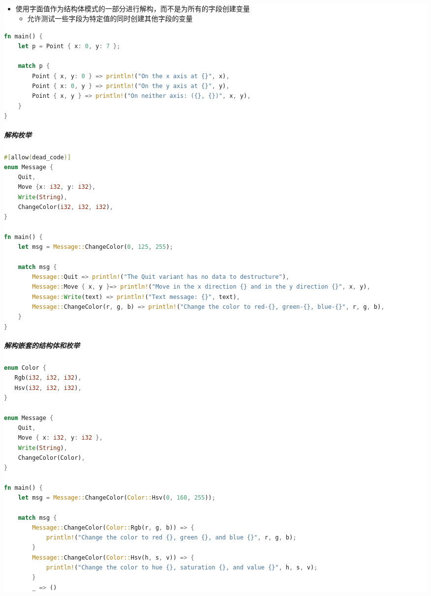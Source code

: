 - 使用字面值作为结构体模式的一部分进行解构，而不是为所有的字段创建变量
  - 允许测试一些字段为特定值的同时创建其他字段的变量

```rust
fn main() {
    let p = Point { x: 0, y: 7 };

    match p {
        Point { x, y: 0 } => println!("On the x axis at {}", x),
        Point { x: 0, y } => println!("On the y axis at {}", y),
        Point { x, y } => println!("On neither axis: ({}, {})", x, y),
    }
}
```

##### 解构枚举

```rust
#[allow(dead_code)]
enum Message {
    Quit,
    Move {x: i32, y: i32},
    Write(String),
    ChangeColor(i32, i32, i32),
}

fn main() {
    let msg = Message::ChangeColor(0, 125, 255);

    match msg {
        Message::Quit => println!("The Quit variant has no data to destructure"),
        Message::Move { x, y }=> println!("Move in the x direction {} and in the y direction {}", x, y),
        Message::Write(text) => println!("Text message: {}", text),
        Message::ChangeColor(r, g, b) => println!("Change the color to red-{}, green-{}, blue-{}", r, g, b),
    }
}
```

##### 解构嵌套的结构体和枚举

```rust
enum Color {
   Rgb(i32, i32, i32),
   Hsv(i32, i32, i32),
}

enum Message {
    Quit,
    Move { x: i32, y: i32 },
    Write(String),
    ChangeColor(Color),
}

fn main() {
    let msg = Message::ChangeColor(Color::Hsv(0, 160, 255));

    match msg {
        Message::ChangeColor(Color::Rgb(r, g, b)) => {
            println!("Change the color to red {}, green {}, and blue {}", r, g, b);
        }
        Message::ChangeColor(Color::Hsv(h, s, v)) => {
            println!("Change the color to hue {}, saturation {}, and value {}", h, s, v);
        }
        _ => ()
```